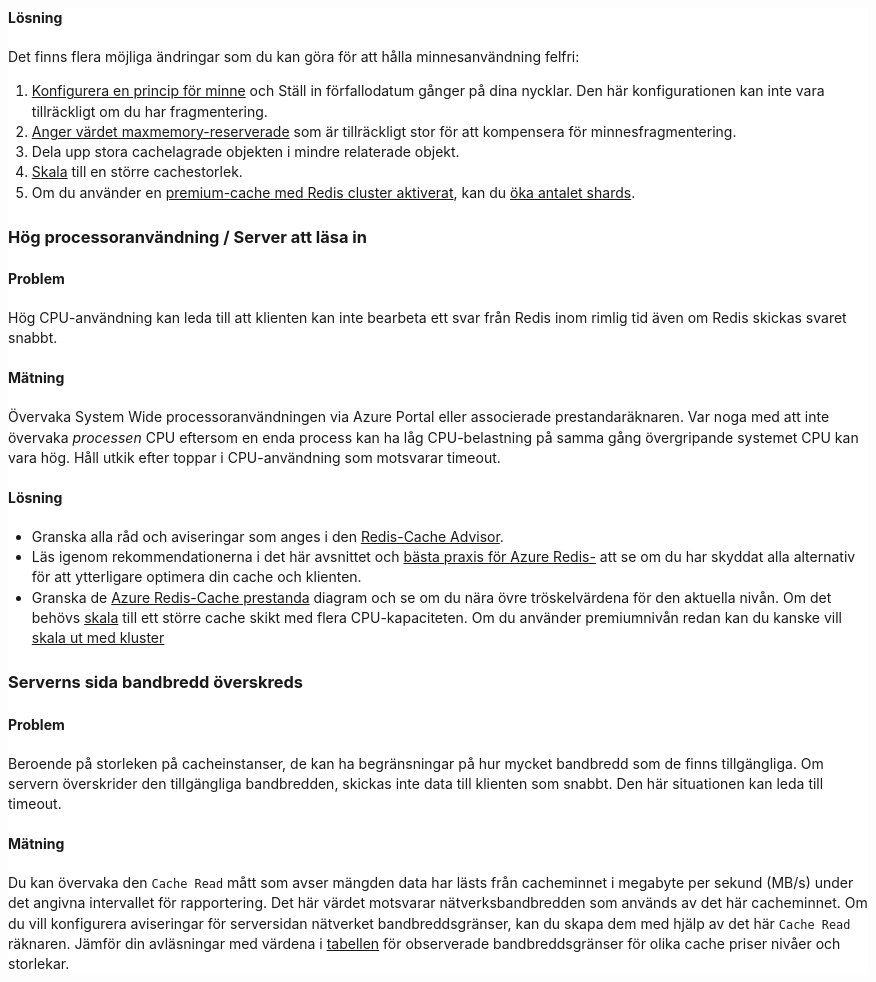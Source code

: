 #### <a name="resolution"></a>Lösning
Det finns flera möjliga ändringar som du kan göra för att hålla minnesanvändning felfri:

1. [Konfigurera en princip för minne](cache-configure.md#maxmemory-policy-and-maxmemory-reserved) och Ställ in förfallodatum gånger på dina nycklar. Den här konfigurationen kan inte vara tillräckligt om du har fragmentering.
2. [Anger värdet maxmemory-reserverade](cache-configure.md#maxmemory-policy-and-maxmemory-reserved) som är tillräckligt stor för att kompensera för minnesfragmentering.
3. Dela upp stora cachelagrade objekten i mindre relaterade objekt.
4. [Skala](cache-how-to-scale.md) till en större cachestorlek.
5. Om du använder en [premium-cache med Redis cluster aktiverat](cache-how-to-premium-clustering.md), kan du [öka antalet shards](cache-how-to-premium-clustering.md#change-the-cluster-size-on-a-running-premium-cache).

### <a name="high-cpu-usage--server-load"></a>Hög processoranvändning / Server att läsa in
#### <a name="problem"></a>Problem
Hög CPU-användning kan leda till att klienten kan inte bearbeta ett svar från Redis inom rimlig tid även om Redis skickas svaret snabbt.

#### <a name="measurement"></a>Mätning
Övervaka System Wide processoranvändningen via Azure Portal eller associerade prestandaräknaren. Var noga med att inte övervaka *processen* CPU eftersom en enda process kan ha låg CPU-belastning på samma gång övergripande systemet CPU kan vara hög. Håll utkik efter toppar i CPU-användning som motsvarar timeout.

#### <a name="resolution"></a>Lösning
* Granska alla råd och aviseringar som anges i den [Redis-Cache Advisor](cache-configure.md#redis-cache-advisor).
* Läs igenom rekommendationerna i det här avsnittet och [bästa praxis för Azure Redis-](https://gist.github.com/JonCole/925630df72be1351b21440625ff2671f) att se om du har skyddat alla alternativ för att ytterligare optimera din cache och klienten. 
* Granska de [Azure Redis-Cache prestanda](cache-faq.md#azure-redis-cache-performance) diagram och se om du nära övre tröskelvärdena för den aktuella nivån. Om det behövs [skala](cache-how-to-scale.md) till ett större cache skikt med flera CPU-kapaciteten. Om du använder premiumnivån redan kan du kanske vill [skala ut med kluster](cache-how-to-premium-clustering.md)


### <a name="server-side-bandwidth-exceeded"></a>Serverns sida bandbredd överskreds
#### <a name="problem"></a>Problem
Beroende på storleken på cacheinstanser, de kan ha begränsningar på hur mycket bandbredd som de finns tillgängliga. Om servern överskrider den tillgängliga bandbredden, skickas inte data till klienten som snabbt. Den här situationen kan leda till timeout.

#### <a name="measurement"></a>Mätning
Du kan övervaka den `Cache Read` mått som avser mängden data har lästs från cacheminnet i megabyte per sekund (MB/s) under det angivna intervallet för rapportering. Det här värdet motsvarar nätverksbandbredden som används av det här cacheminnet. Om du vill konfigurera aviseringar för serversidan nätverket bandbreddsgränser, kan du skapa dem med hjälp av det här `Cache Read` räknaren. Jämför din avläsningar med värdena i [tabellen](cache-faq.md#cache-performance) för observerade bandbreddsgränser för olika cache priser nivåer och storlekar.
